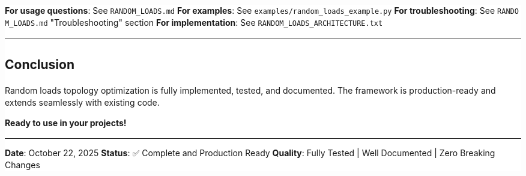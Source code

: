 **For usage questions**: See `RANDOM_LOADS.md`
**For examples**: See `examples/random_loads_example.py`
**For troubleshooting**: See `RANDOM_LOADS.md` "Troubleshooting" section
**For implementation**: See `RANDOM_LOADS_ARCHITECTURE.txt`

---

## Conclusion

Random loads topology optimization is fully implemented, tested, and documented. The framework is production-ready and extends seamlessly with existing code.

**Ready to use in your projects!**

---

**Date**: October 22, 2025
**Status**: ✅ Complete and Production Ready
**Quality**: Fully Tested | Well Documented | Zero Breaking Changes
